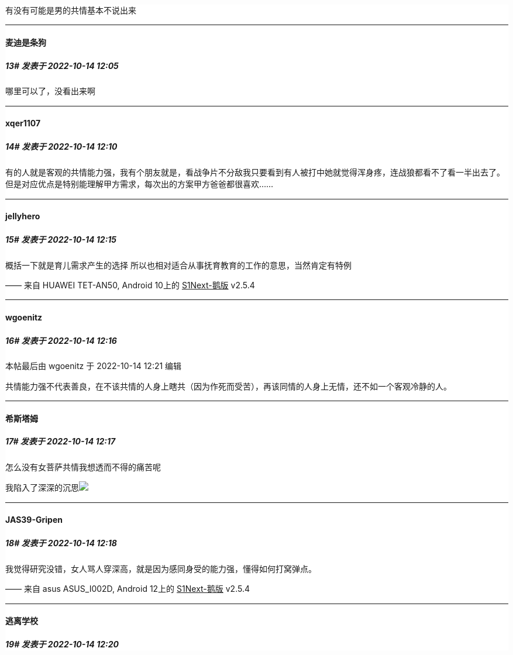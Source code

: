 有没有可能是男的共情基本不说出来

*****

####  麦迪是条狗  
##### 13#       发表于 2022-10-14 12:05

哪里可以了，没看出来啊

*****

####  xqer1107  
##### 14#       发表于 2022-10-14 12:10

有的人就是客观的共情能力强，我有个朋友就是，看战争片不分敌我只要看到有人被打中她就觉得浑身疼，连战狼都看不了看一半出去了。但是对应优点是特别能理解甲方需求，每次出的方案甲方爸爸都很喜欢……

*****

####  jellyhero  
##### 15#       发表于 2022-10-14 12:15

概括一下就是育儿需求产生的选择
所以也相对适合从事抚育教育的工作的意思，当然肯定有特例

—— 来自 HUAWEI TET-AN50, Android 10上的 [S1Next-鹅版](https://github.com/ykrank/S1-Next/releases) v2.5.4

*****

####  wgoenitz  
##### 16#       发表于 2022-10-14 12:16

 本帖最后由 wgoenitz 于 2022-10-14 12:21 编辑 

共情能力强不代表善良，在不该共情的人身上瞎共（因为作死而受苦），再该同情的人身上无情，还不如一个客观冷静的人。

*****

####  希斯塔姆  
##### 17#       发表于 2022-10-14 12:17

怎么没有女菩萨共情我想透而不得的痛苦呢

我陷入了深深的沉思<img src="https://static.saraba1st.com/image/smiley/face2017/233.png" referrerpolicy="no-referrer">

*****

####  JAS39-Gripen  
##### 18#       发表于 2022-10-14 12:18

我觉得研究没错，女人骂人穿深高，就是因为感同身受的能力强，懂得如何打窝弹点。

—— 来自 asus ASUS_I002D, Android 12上的 [S1Next-鹅版](https://github.com/ykrank/S1-Next/releases) v2.5.4

*****

####  逃离学校  
##### 19#       发表于 2022-10-14 12:20
